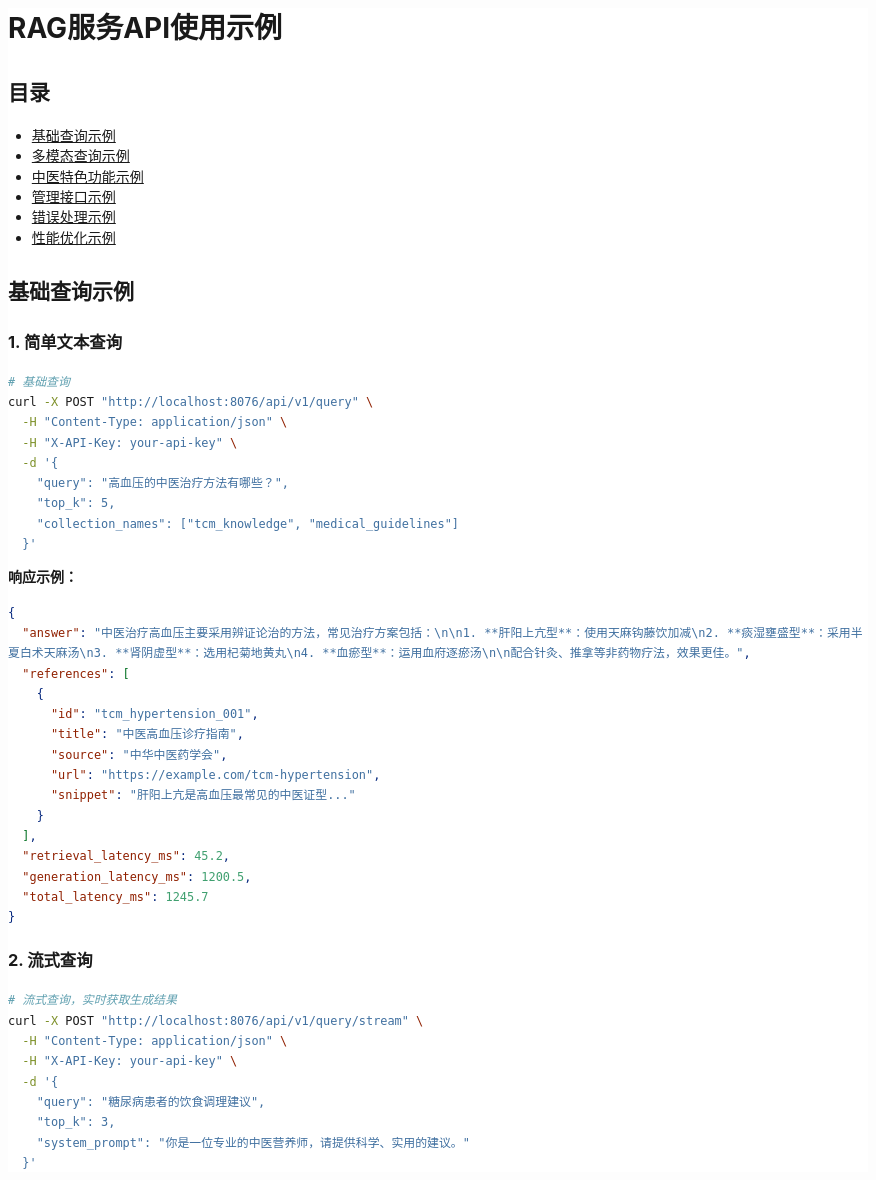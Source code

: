 # RAG服务API使用示例

## 目录
- [基础查询示例](#基础查询示例)
- [多模态查询示例](#多模态查询示例)
- [中医特色功能示例](#中医特色功能示例)
- [管理接口示例](#管理接口示例)
- [错误处理示例](#错误处理示例)
- [性能优化示例](#性能优化示例)

## 基础查询示例

### 1. 简单文本查询

```bash
# 基础查询
curl -X POST "http://localhost:8076/api/v1/query" \
  -H "Content-Type: application/json" \
  -H "X-API-Key: your-api-key" \
  -d '{
    "query": "高血压的中医治疗方法有哪些？",
    "top_k": 5,
    "collection_names": ["tcm_knowledge", "medical_guidelines"]
  }'
```

**响应示例：**
```json
{
  "answer": "中医治疗高血压主要采用辨证论治的方法，常见治疗方案包括：\n\n1. **肝阳上亢型**：使用天麻钩藤饮加减\n2. **痰湿壅盛型**：采用半夏白术天麻汤\n3. **肾阴虚型**：选用杞菊地黄丸\n4. **血瘀型**：运用血府逐瘀汤\n\n配合针灸、推拿等非药物疗法，效果更佳。",
  "references": [
    {
      "id": "tcm_hypertension_001",
      "title": "中医高血压诊疗指南",
      "source": "中华中医药学会",
      "url": "https://example.com/tcm-hypertension",
      "snippet": "肝阳上亢是高血压最常见的中医证型..."
    }
  ],
  "retrieval_latency_ms": 45.2,
  "generation_latency_ms": 1200.5,
  "total_latency_ms": 1245.7
}
```

### 2. 流式查询

```bash
# 流式查询，实时获取生成结果
curl -X POST "http://localhost:8076/api/v1/query/stream" \
  -H "Content-Type: application/json" \
  -H "X-API-Key: your-api-key" \
  -d '{
    "query": "糖尿病患者的饮食调理建议",
    "top_k": 3,
    "system_prompt": "你是一位专业的中医营养师，请提供科学、实用的建议。"
  }'
```
